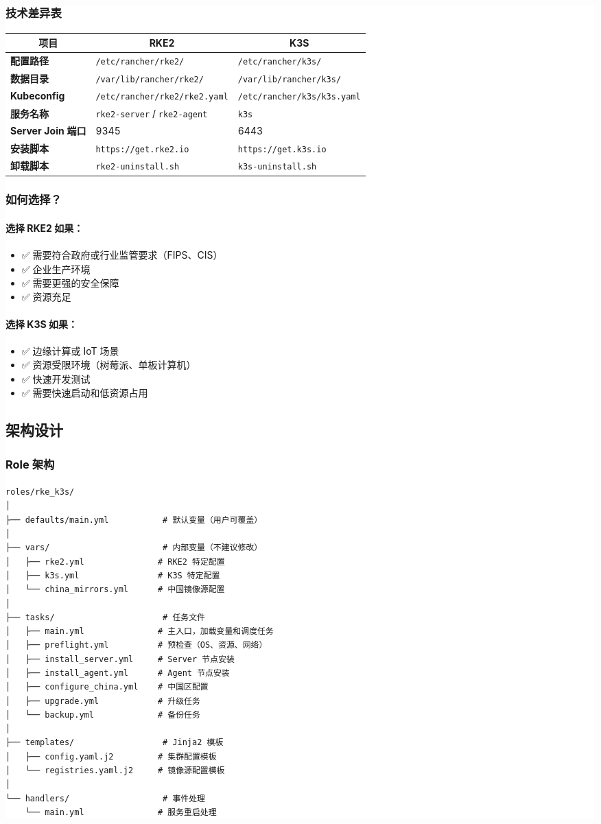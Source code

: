 ### 技术差异表

| 项目 | RKE2 | K3S |
|------|------|-----|
| **配置路径** | `/etc/rancher/rke2/` | `/etc/rancher/k3s/` |
| **数据目录** | `/var/lib/rancher/rke2/` | `/var/lib/rancher/k3s/` |
| **Kubeconfig** | `/etc/rancher/rke2/rke2.yaml` | `/etc/rancher/k3s/k3s.yaml` |
| **服务名称** | `rke2-server` / `rke2-agent` | `k3s` |
| **Server Join 端口** | 9345 | 6443 |
| **安装脚本** | `https://get.rke2.io` | `https://get.k3s.io` |
| **卸载脚本** | `rke2-uninstall.sh` | `k3s-uninstall.sh` |

### 如何选择？

#### 选择 RKE2 如果：

- ✅ 需要符合政府或行业监管要求（FIPS、CIS）
- ✅ 企业生产环境
- ✅ 需要更强的安全保障
- ✅ 资源充足

#### 选择 K3S 如果：

- ✅ 边缘计算或 IoT 场景
- ✅ 资源受限环境（树莓派、单板计算机）
- ✅ 快速开发测试
- ✅ 需要快速启动和低资源占用

## 架构设计

### Role 架构

```
roles/rke_k3s/
│
├── defaults/main.yml           # 默认变量（用户可覆盖）
│
├── vars/                       # 内部变量（不建议修改）
│   ├── rke2.yml               # RKE2 特定配置
│   ├── k3s.yml                # K3S 特定配置
│   └── china_mirrors.yml      # 中国镜像源配置
│
├── tasks/                      # 任务文件
│   ├── main.yml               # 主入口，加载变量和调度任务
│   ├── preflight.yml          # 预检查（OS、资源、网络）
│   ├── install_server.yml     # Server 节点安装
│   ├── install_agent.yml      # Agent 节点安装
│   ├── configure_china.yml    # 中国区配置
│   ├── upgrade.yml            # 升级任务
│   └── backup.yml             # 备份任务
│
├── templates/                  # Jinja2 模板
│   ├── config.yaml.j2         # 集群配置模板
│   └── registries.yaml.j2     # 镜像源配置模板
│
└── handlers/                   # 事件处理
    └── main.yml               # 服务重启处理
```
